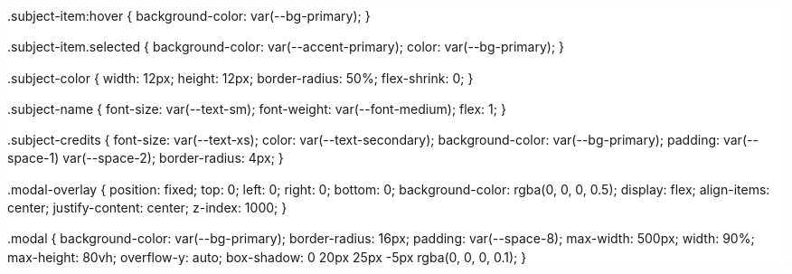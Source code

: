.subject-item:hover {
  background-color: var(--bg-primary);
}

.subject-item.selected {
  background-color: var(--accent-primary);
  color: var(--bg-primary);
}

.subject-color {
  width: 12px;
  height: 12px;
  border-radius: 50%;
  flex-shrink: 0;
}

.subject-name {
  font-size: var(--text-sm);
  font-weight: var(--font-medium);
  flex: 1;
}

.subject-credits {
  font-size: var(--text-xs);
  color: var(--text-secondary);
  background-color: var(--bg-primary);
  padding: var(--space-1) var(--space-2);
  border-radius: 4px;
}


.modal-overlay {
  position: fixed;
  top: 0;
  left: 0;
  right: 0;
  bottom: 0;
  background-color: rgba(0, 0, 0, 0.5);
  display: flex;
  align-items: center;
  justify-content: center;
  z-index: 1000;
}

.modal {
  background-color: var(--bg-primary);
  border-radius: 16px;
  padding: var(--space-8);
  max-width: 500px;
  width: 90%;
  max-height: 80vh;
  overflow-y: auto;
  box-shadow: 0 20px 25px -5px rgba(0, 0, 0, 0.1);
}
